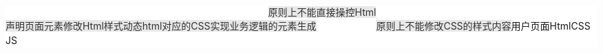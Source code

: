 <g class="edgeLabel" transform="translate(244.86343383789062,341.8946771621704)" style="opacity: 1;"><g transform="translate(-47.98032760620117,-12.991898536682129)" class="label"><rect rx="0" ry="0" width="95.96065521240234" height="25.983797073364258"></rect><foreignObject width="95.96065521240234" height="25.983797073364258"><div style="display: inline-block; white-space: nowrap;"><span id="L-L-Html-page" class="edgeLabel L-LS-Html' L-LE-page" style="fill: rgb(51, 51, 51); color: rgb(51, 51, 51); background-color: rgb(232, 232, 232); text-align: center;">声明页面元素</span></div></foreignObject></g></g><g class="edgeLabel" style="opacity: 1;" transform="translate(116.43171691894531,219.92708492279053)"><g transform="translate(-49.38657760620117,-12.991898536682129)" class="label"><rect rx="0" ry="0" width="98.77315521240234" height="25.983797073364258"></rect><foreignObject width="98.77315521240234" height="25.983797073364258"><div style="display: inline-block; white-space: nowrap;"><span id="L-L-CSS-Html" class="edgeLabel L-LS-CSS' L-LE-Html" style="fill: rgb(51, 51, 51); color: rgb(51, 51, 51); background-color: rgb(232, 232, 232); text-align: center;">修改Html样式</span></div></foreignObject></g></g><g class="edgeLabel" style="opacity: 1;" transform="translate(244.86343383789062,155.95138931274414)"><g transform="translate(-68.99304962158203,-12.991898536682129)" class="label"><rect rx="0" ry="0" width="137.98609924316406" height="25.983797073364258"></rect><foreignObject width="137.98611450195312" height="25.983797073364258"><div style="display: inline-block; white-space: nowrap;"><span id="L-L-JS-Html" class="edgeLabel L-LS-JS' L-LE-Html" style="fill: rgb(51, 51, 51); color: rgb(51, 51, 51); background-color: rgb(232, 232, 232); text-align: center;">动态html对应的CSS</span></div></foreignObject></g></g><g class="edgeLabel" style="opacity: 1;" transform="translate(532.5949172973633,219.92708492279053)"><g transform="translate(-47.98032760620117,-12.991898536682129)" class="label"><rect rx="0" ry="0" width="95.96065521240234" height="25.983797073364258"></rect><foreignObject width="95.96065521240234" height="25.983797073364258"><div style="display: inline-block; white-space: nowrap;"><span id="L-L-JS-page" class="edgeLabel L-LS-JS' L-LE-page" style="fill: rgb(51, 51, 51); color: rgb(51, 51, 51); background-color: rgb(232, 232, 232); text-align: center;">实现业务逻辑</span></div></foreignObject></g></g><g class="edgeLabel" style="opacity: 1;" transform="translate(423.22570037841797,155.95138931274414)"><g transform="translate(-89.36921691894531,-25.983797073364258)" class="label"><rect rx="0" ry="0" width="178.73843383789062" height="51.967594146728516"></rect><foreignObject width="178.73843383789062" height="51.967594146728516"><div style="display: inline-block; white-space: nowrap;"><span id="L-L-JS-Html" class="edgeLabel L-LS-JS' L-LE-Html" style="fill: rgb(51, 51, 51); color: rgb(51, 51, 51); background-color: rgb(232, 232, 232); text-align: center;">原则上不能直接操控Html<br>的元素生成</span></div></foreignObject></g></g><g class="edgeLabel" style="opacity: 1;" transform="translate(116.43171691894531,91.97569370269775)"><g transform="translate(-108.43171691894531,-12.991898536682129)" class="label"><rect rx="0" ry="0" width="216.86343383789062" height="25.983797073364258"></rect><foreignObject width="216.86343383789062" height="25.983797073364258"><div style="display: inline-block; white-space: nowrap;"><span id="L-L-JS-CSS" class="edgeLabel L-LS-JS' L-LE-CSS" style="fill: rgb(51, 51, 51); color: rgb(51, 51, 51); background-color: rgb(232, 232, 232); text-align: center;">原则上不能修改CSS的样式内容</span></div></foreignObject></g></g></g><g class="nodes"><g class="node default" id="flowchart-page-12270" transform="translate(388.72917556762695,402.87847328186035)" style="opacity: 1;"><rect rx="0" ry="0" x="-41.99074172973633" y="-22.99189853668213" width="83.98148345947266" height="45.98379707336426" class="label-container"></rect><g class="label" transform="translate(0,0)"><g transform="translate(-31.990741729736328,-12.991898536682129)"><foreignObject width="63.981483459472656" height="25.983797073364258"><div style="display: inline-block; white-space: nowrap;">用户页面</div></foreignObject></g></g></g><g class="node default" style="opacity: 1;" id="flowchart-Html-12271" transform="translate(244.86343383789062,280.91088104248047)"><rect rx="0" ry="0" x="-27.40161895751953" y="-22.99189853668213" width="54.80323791503906" height="45.98379707336426" class="label-container"></rect><g class="label" transform="translate(0,0)"><g transform="translate(-17.40161895751953,-12.991898536682129)"><foreignObject width="34.80324172973633" height="25.983797073364258"><div style="display: inline-block; white-space: nowrap;">Html</div></foreignObject></g></g></g><g class="node default" style="opacity: 1;" id="flowchart-CSS-12272" transform="translate(116.43171691894531,155.95138931274414)"><rect rx="0" ry="0" x="-22.476852416992188" y="-22.99189853668213" width="44.953704833984375" height="45.98379707336426" class="label-container"></rect><g class="label" transform="translate(0,0)"><g transform="translate(-12.476852416992188,-12.991898536682129)"><foreignObject width="24.953704833984375" height="25.983797073364258"><div style="display: inline-block; white-space: nowrap;">CSS</div></foreignObject></g></g></g><g class="node default" style="opacity: 1;" id="flowchart-JS-12273" transform="translate(334.0445671081543,30.991897583007812)"><rect rx="0" ry="0" x="-17.66203737258911" y="-22.99189853668213" width="35.32407474517822" height="45.98379707336426" class="label-container"></rect><g class="label" transform="translate(0,0)"><g transform="translate(-7.662037372589111,-12.991898536682129)"><foreignObject width="15.324074745178223" height="25.983797073364258"><div style="display: inline-block; white-space: nowrap;">JS</div></foreignObject></g></g></g></g></g></g></svg>
